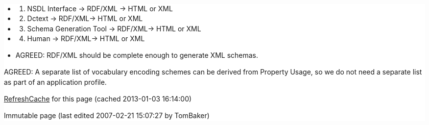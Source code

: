 - 1) NSDL Interface -> RDF/XML -> HTML or XML

- 2) Dctext -> RDF/XML-> HTML or XML

- 3) Schema Generation Tool -> RDF/XML-> HTML or XML

- 4) Human -> RDF/XML-> HTML or XML

- AGREED: RDF/XML should be complete enough to generate XML schemas.

AGREED: A separate list of vocabulary encoding schemes can be derived from Property Usage, so we do not need a separate list as part of an application profile.

 [RefreshCache](http://dublincore.org/architecturewiki/ProfileDiscussionSeattle?action=refresh&arena=Page.py&key=ProfileDiscussionSeattle.text_html) for this page (cached 2013-01-03 16:14:00)  

Immutable page (last edited 2007-02-21 15:07:27 by TomBaker)

